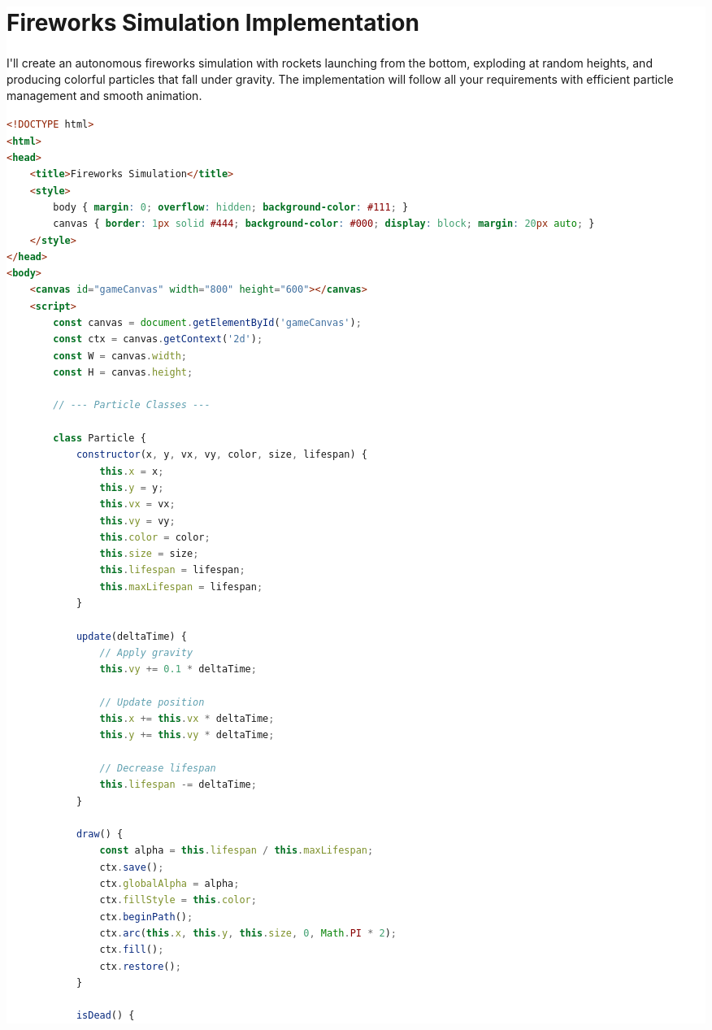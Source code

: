 # Fireworks Simulation Implementation

I'll create an autonomous fireworks simulation with rockets launching from the bottom, exploding at random heights, and producing colorful particles that fall under gravity. The implementation will follow all your requirements with efficient particle management and smooth animation.

```html
<!DOCTYPE html>
<html>
<head>
    <title>Fireworks Simulation</title>
    <style>
        body { margin: 0; overflow: hidden; background-color: #111; }
        canvas { border: 1px solid #444; background-color: #000; display: block; margin: 20px auto; }
    </style>
</head>
<body>
    <canvas id="gameCanvas" width="800" height="600"></canvas>
    <script>
        const canvas = document.getElementById('gameCanvas');
        const ctx = canvas.getContext('2d');
        const W = canvas.width;
        const H = canvas.height;

        // --- Particle Classes ---

        class Particle {
            constructor(x, y, vx, vy, color, size, lifespan) {
                this.x = x;
                this.y = y;
                this.vx = vx;
                this.vy = vy;
                this.color = color;
                this.size = size;
                this.lifespan = lifespan;
                this.maxLifespan = lifespan;
            }

            update(deltaTime) {
                // Apply gravity
                this.vy += 0.1 * deltaTime;
                
                // Update position
                this.x += this.vx * deltaTime;
                this.y += this.vy * deltaTime;
                
                // Decrease lifespan
                this.lifespan -= deltaTime;
            }

            draw() {
                const alpha = this.lifespan / this.maxLifespan;
                ctx.save();
                ctx.globalAlpha = alpha;
                ctx.fillStyle = this.color;
                ctx.beginPath();
                ctx.arc(this.x, this.y, this.size, 0, Math.PI * 2);
                ctx.fill();
                ctx.restore();
            }

            isDead() {
```
